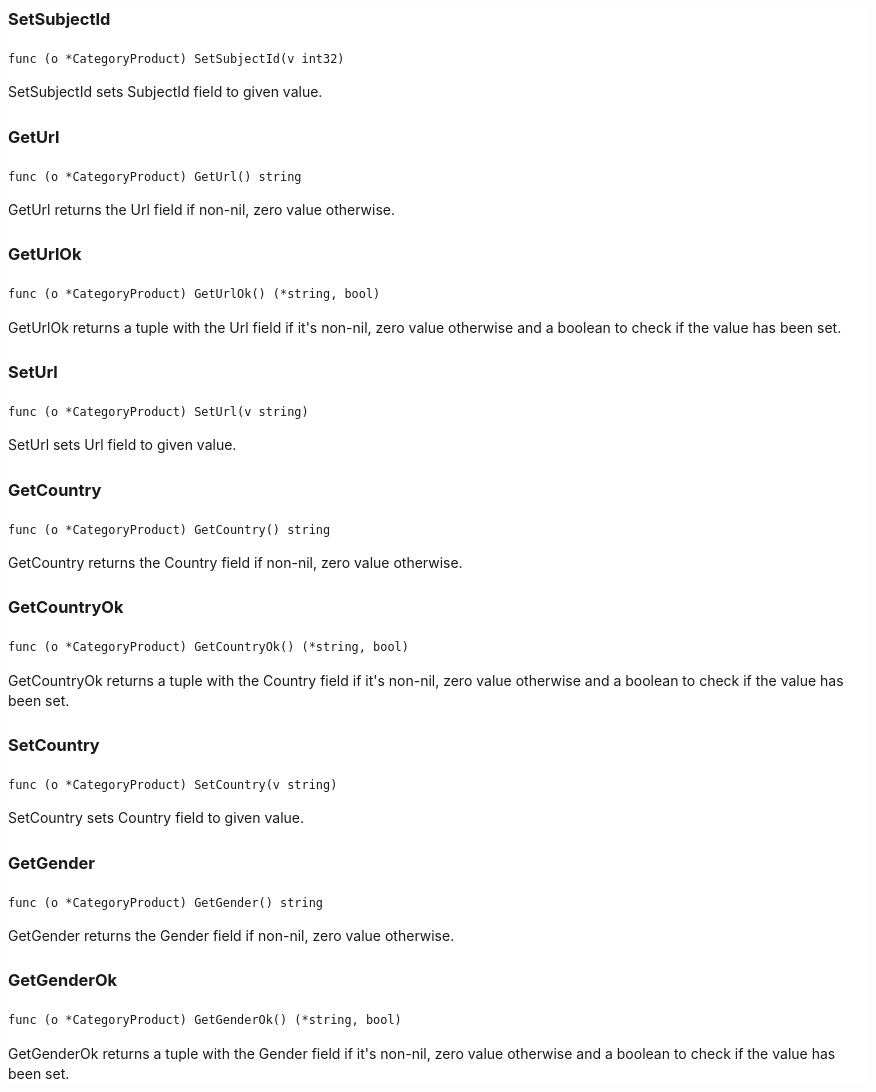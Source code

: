 ### SetSubjectId

`func (o *CategoryProduct) SetSubjectId(v int32)`

SetSubjectId sets SubjectId field to given value.


### GetUrl

`func (o *CategoryProduct) GetUrl() string`

GetUrl returns the Url field if non-nil, zero value otherwise.

### GetUrlOk

`func (o *CategoryProduct) GetUrlOk() (*string, bool)`

GetUrlOk returns a tuple with the Url field if it's non-nil, zero value otherwise
and a boolean to check if the value has been set.

### SetUrl

`func (o *CategoryProduct) SetUrl(v string)`

SetUrl sets Url field to given value.


### GetCountry

`func (o *CategoryProduct) GetCountry() string`

GetCountry returns the Country field if non-nil, zero value otherwise.

### GetCountryOk

`func (o *CategoryProduct) GetCountryOk() (*string, bool)`

GetCountryOk returns a tuple with the Country field if it's non-nil, zero value otherwise
and a boolean to check if the value has been set.

### SetCountry

`func (o *CategoryProduct) SetCountry(v string)`

SetCountry sets Country field to given value.


### GetGender

`func (o *CategoryProduct) GetGender() string`

GetGender returns the Gender field if non-nil, zero value otherwise.

### GetGenderOk

`func (o *CategoryProduct) GetGenderOk() (*string, bool)`

GetGenderOk returns a tuple with the Gender field if it's non-nil, zero value otherwise
and a boolean to check if the value has been set.
